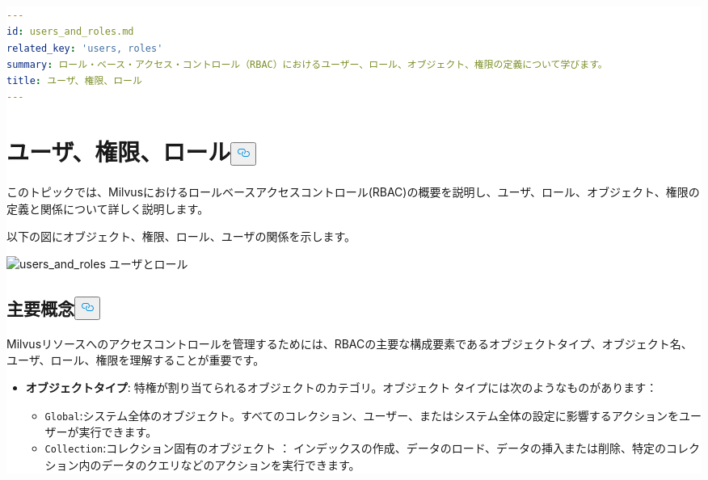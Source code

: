 ```yaml
---
id: users_and_roles.md
related_key: 'users, roles'
summary: ロール・ベース・アクセス・コントロール（RBAC）におけるユーザー、ロール、オブジェクト、権限の定義について学びます。
title: ユーザ、権限、ロール
---
```

<h1 id="Users-Privileges-and-Roles" class="common-anchor-header">ユーザ、権限、ロール<button data-href="#Users-Privileges-and-Roles" class="anchor-icon" translate="no">
      <svg translate="no"
        aria-hidden="true"
        focusable="false"
        height="20"
        version="1.1"
        viewBox="0 0 16 16"
        width="16"
      >
        <path
          fill="#0092E4"
          fill-rule="evenodd"
          d="M4 9h1v1H4c-1.5 0-3-1.69-3-3.5S2.55 3 4 3h4c1.45 0 3 1.69 3 3.5 0 1.41-.91 2.72-2 3.25V8.59c.58-.45 1-1.27 1-2.09C10 5.22 8.98 4 8 4H4c-.98 0-2 1.22-2 2.5S3 9 4 9zm9-3h-1v1h1c1 0 2 1.22 2 2.5S13.98 12 13 12H9c-.98 0-2-1.22-2-2.5 0-.83.42-1.64 1-2.09V6.25c-1.09.53-2 1.84-2 3.25C6 11.31 7.55 13 9 13h4c1.45 0 3-1.69 3-3.5S14.5 6 13 6z"
        ></path>
      </svg>
    </button></h1><p>このトピックでは、Milvusにおけるロールベースアクセスコントロール(RBAC)の概要を説明し、ユーザ、ロール、オブジェクト、権限の定義と関係について詳しく説明します。</p>
<p>以下の図にオブジェクト、権限、ロール、ユーザの関係を示します。</p>
<p>
  
   <span class="img-wrapper"> <img translate="no" src="/docs/v2.5.x/assets/users_and_roles.png" alt="users_and_roles" class="doc-image" id="users_and_roles" />
   </span> <span class="img-wrapper"> <span>ユーザとロール</span> </span></p>
<h2 id="Key-concepts" class="common-anchor-header">主要概念<button data-href="#Key-concepts" class="anchor-icon" translate="no">
      <svg translate="no"
        aria-hidden="true"
        focusable="false"
        height="20"
        version="1.1"
        viewBox="0 0 16 16"
        width="16"
      >
        <path
          fill="#0092E4"
          fill-rule="evenodd"
          d="M4 9h1v1H4c-1.5 0-3-1.69-3-3.5S2.55 3 4 3h4c1.45 0 3 1.69 3 3.5 0 1.41-.91 2.72-2 3.25V8.59c.58-.45 1-1.27 1-2.09C10 5.22 8.98 4 8 4H4c-.98 0-2 1.22-2 2.5S3 9 4 9zm9-3h-1v1h1c1 0 2 1.22 2 2.5S13.98 12 13 12H9c-.98 0-2-1.22-2-2.5 0-.83.42-1.64 1-2.09V6.25c-1.09.53-2 1.84-2 3.25C6 11.31 7.55 13 9 13h4c1.45 0 3-1.69 3-3.5S14.5 6 13 6z"
        ></path>
      </svg>
    </button></h2><p>Milvusリソースへのアクセスコントロールを管理するためには、RBACの主要な構成要素であるオブジェクトタイプ、オブジェクト名、ユーザ、ロール、権限を理解することが重要です。</p>
<ul>
<li><p><strong>オブジェクトタイプ</strong>: 特権が割り当てられるオブジェクトのカテゴリ。オブジェクト タイプには次のようなものがあります：</p>
<ul>
<li><code translate="no">Global</code>:システム全体のオブジェクト。すべてのコレクション、ユーザー、またはシステム全体の設定に影響するアクションをユーザーが実行できます。</li>
<li><code translate="no">Collection</code>:コレクション固有のオブジェクト ： インデックスの作成、データのロード、データの挿入または削除、特定のコレクション内のデータのクエリなどのアクションを実行できます。</li>